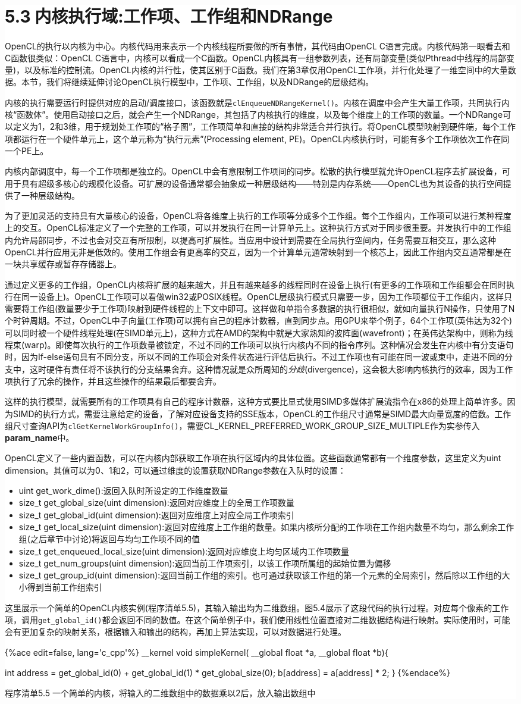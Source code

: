 # 5.3 内核执行域:工作项、工作组和NDRange

OpenCL的执行以内核为中心。内核代码用来表示一个内核线程所要做的所有事情，其代码由OpenCL C语言完成。内核代码第一眼看去和C函数很类似：OpenCL C语言中，内核可以看成一个C函数。OpenCL内核具有一组参数列表，还有局部变量(类似Pthread中线程的局部变量)，以及标准的控制流。OpenCL内核的并行性，使其区别于C函数。我们在第3章仅用OpenCL工作项，并行化处理了一维空间中的大量数据。本节，我们将继续延伸讨论OpenCL执行模型中，工作项、工作组，以及NDRange的层级结构。

内核的执行需要运行时提供对应的启动/调度接口，该函数就是`clEnqueueNDRangeKernel()`。内核在调度中会产生大量工作项，共同执行内核“函数体”。使用启动接口之后，就会产生一个NDRange，其包括了内核执行的维度，以及每个维度上的工作项的数量。一个NDRange可以定义为1，2和3维，用于规划处工作项的“格子图”，工作项简单和直接的结构非常适合并行执行。将OpenCL模型映射到硬件端，每个工作项都运行在一个硬件单元上，这个单元称为“执行元素”(Processing element, PE)。OpenCL内核执行时，可能有多个工作项依次工作在同一个PE上。

内核内部调度中，每一个工作项都是独立的。OpenCL中会有意限制工作项间的同步。松散的执行模型就允许OpenCL程序去扩展设备，可用于具有超级多核心的规模化设备。可扩展的设备通常都会抽象成一种层级结构——特别是内存系统——OpenCL也为其设备的执行空间提供了一种层级结构。

为了更加灵活的支持具有大量核心的设备，OpenCL将各维度上执行的工作项等分成多个工作组。每个工作组内，工作项可以进行某种程度上的交互。OpenCL标准定义了一个完整的工作项，可以并发执行在同一计算单元上。这种执行方式对于同步很重要。并发执行中的工作组内允许局部同步，不过也会对交互有所限制，以提高可扩展性。当应用中设计到需要在全局执行空间内，任务需要互相交互，那么这种OpenCL并行应用无非是低效的。使用工作组会有更高率的交互，因为一个计算单元通常映射到一个核芯上，因此工作组内交互通常都是在一块共享缓存或暂存存储器上。

通过定义更多的工作组，OpenCL内核将扩展的越来越大，并且有越来越多的线程同时在设备上执行(有更多的工作项和工作组都会在同时执行在同一设备上)。OpenCL工作项可以看做win32或POSIX线程。OpenCL层级执行模式只需要一步，因为工作项都位于工作组内，这样只需要将工作组(数量要少于工作项)映射到硬件线程的上下文中即可。这样做和单指令多数据的执行很相似，就如向量执行N操作，只使用了N个时钟周期。不过，OpenCL中子向量(工作项)可以拥有自己的程序计数器，直到同步点。用GPU来举个例子，64个工作项(英伟达为32个)可以同时被一个硬件线程处理(在SIMD单元上)，这种方式在AMD的架构中就是大家熟知的波阵面(wavefront)；在英伟达架构中，则称为线程束(warp)。即使每次执行的工作项数量被锁定，不过不同的工作项可以执行内核内不同的指令序列。这种情况会发生在内核中有分支语句时，因为If-else语句具有不同分支，所以不同的工作项会对条件状态进行评估后执行。不过工作项也有可能在同一波或束中，走进不同的分支中，这时硬件有责任将不该执行的分支结果舍弃。这种情况就是众所周知的*分歧*(divergence)，这会极大影响内核执行的效率，因为工作项执行了冗余的操作，并且这些操作的结果最后都要舍弃。

这样的执行模型，就需要所有的工作项具有自己的程序计数器，这种方式要比显式使用SIMD多媒体扩展流指令在x86的处理上简单许多。因为SIMD的执行方式，需要注意给定的设备，了解对应设备支持的SSE版本，OpenCL的工作组尺寸通常是SIMD最大向量宽度的倍数。工作组尺寸查询API为`clGetKernelWorkGroupInfo()`，需要CL_KERNEL_PREFERRED_WORK_GROUP_SIZE_MULTIPLE作为实参传入**param_name**中。

OpenCL定义了一些内置函数，可以在内核内部获取工作项在执行区域内的具体位置。这些函数通常都有一个维度参数，这里定义为uint dimension。其值可以为0、1和2，可以通过维度的设置获取NDRange参数在入队时的设置：

- uint get_work_dime():返回入队时所设定的工作维度数量
- size_t get_global_size(uint dimension):返回对应维度上的全局工作项数量
- size_t get_global_id(uint dimension):返回对应维度上对应全局工作项索引
- size_t get_local_size(uint dimension):返回对应维度上工作组的数量。如果内核所分配的工作项在工作组内数量不均匀，那么剩余工作组(之后章节中讨论)将返回与均匀工作项不同的值
- size_t get_enqueued_local_size(uint dimension):返回对应维度上均匀区域内工作项数量
- size_t get_num_groups(uint dimension):返回当前工作项索引，以该工作项所属组的起始位置为偏移
- size_t get_group_id(uint dimension):返回当前工作组的索引。也可通过获取该工作组的第一个元素的全局索引，然后除以工作组的大小得到当前工作组索引

这里展示一个简单的OpenCL内核实例(程序清单5.5)，其输入输出均为二维数组。图5.4展示了这段代码的执行过程。对应每个像素的工作项，调用`get_global_id()`都会返回不同的数值。在这个简单例子中，我们使用线性位置直接对二维数据结构进行映射。实际使用时，可能会有更加复杂的映射关系，根据输入和输出的结构，再加上算法实现，可以对数据进行处理。

{%ace edit=false, lang='c_cpp'%}
__kernel void simpleKernel(
  __global float *a,
  __global float *b){
  
  int address = get_global_id(0) + get_global_id(1) * get_global_size(0);
  b[address] = a[address] * 2;
}
{%endace%}

程序清单5.5 一个简单的内核，将输入的二维数组中的数据乘以2后，放入输出数组中
